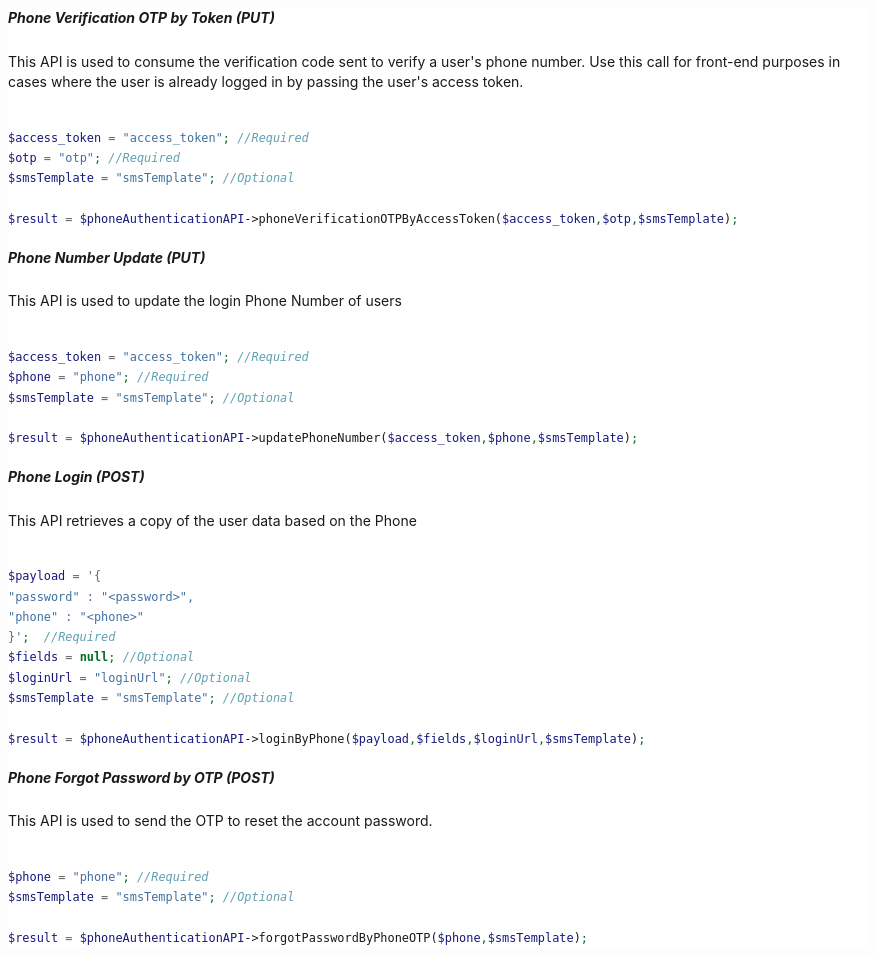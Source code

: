  
##### Phone Verification OTP by Token (PUT)
This API is used to consume the verification code sent to verify a user's phone number. Use this call for front-end purposes in cases where the user is already logged in by passing the user's access token.
 

 ```php
 
$access_token = "access_token"; //Required 
$otp = "otp"; //Required 
$smsTemplate = "smsTemplate"; //Optional
 
$result = $phoneAuthenticationAPI->phoneVerificationOTPByAccessToken($access_token,$otp,$smsTemplate);
 ```

 
##### Phone Number Update (PUT)
This API is used to update the login Phone Number of users
 

 ```php
 
$access_token = "access_token"; //Required 
$phone = "phone"; //Required 
$smsTemplate = "smsTemplate"; //Optional
 
$result = $phoneAuthenticationAPI->updatePhoneNumber($access_token,$phone,$smsTemplate);
 ```

 
##### Phone Login (POST)
This API retrieves a copy of the user data based on the Phone
 

 ```php

 $payload = '{
"password" : "<password>",
"phone" : "<phone>"
}';  //Required 
$fields = null; //Optional 
$loginUrl = "loginUrl"; //Optional 
$smsTemplate = "smsTemplate"; //Optional
 
$result = $phoneAuthenticationAPI->loginByPhone($payload,$fields,$loginUrl,$smsTemplate);
 ```

 
##### Phone Forgot Password by OTP (POST)
This API is used to send the OTP to reset the account password.
 

 ```php
 
$phone = "phone"; //Required 
$smsTemplate = "smsTemplate"; //Optional
 
$result = $phoneAuthenticationAPI->forgotPasswordByPhoneOTP($phone,$smsTemplate);
 ```
